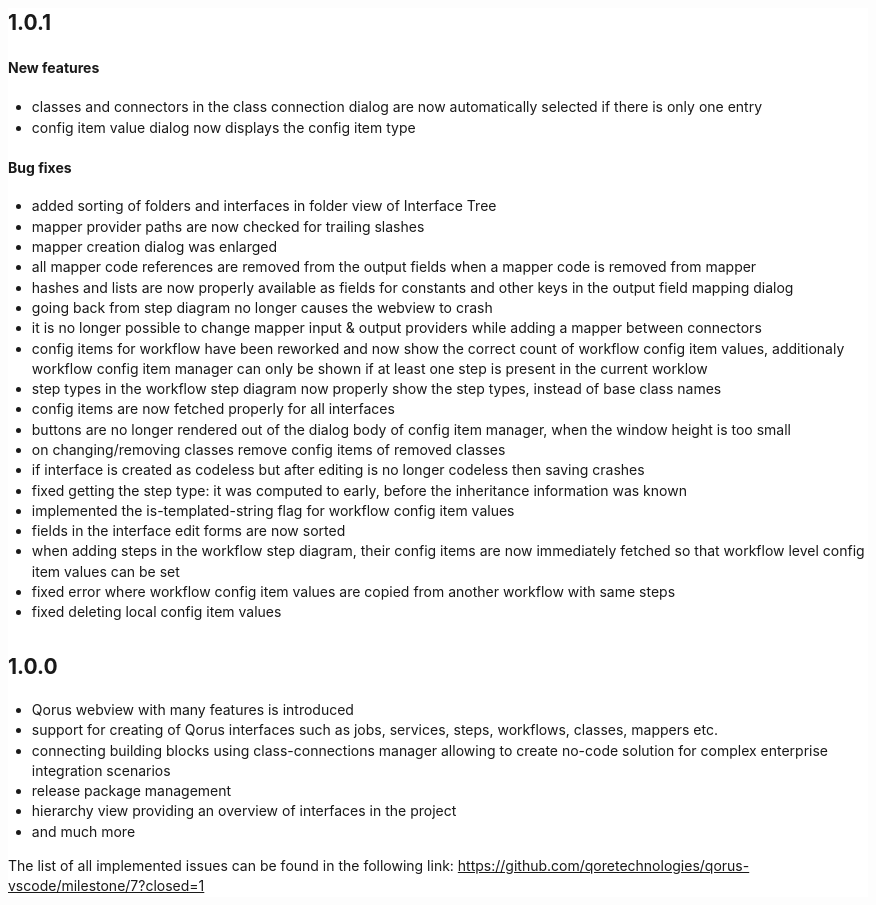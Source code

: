 ## 1.0.1

#### New features

- classes and connectors in the class connection dialog are now automatically selected if there is only one entry
- config item value dialog now displays the config item type

#### Bug fixes

- added sorting of folders and interfaces in folder view of Interface Tree
- mapper provider paths are now checked for trailing slashes
- mapper creation dialog was enlarged
- all mapper code references are removed from the output fields when a mapper code is removed from mapper
- hashes and lists are now properly available as fields for constants and other keys in the output field mapping dialog
- going back from step diagram no longer causes the webview to crash
- it is no longer possible to change mapper input & output providers while adding a mapper between connectors
- config items for workflow have been reworked and now show the correct count of workflow config item values, additionaly workflow config item manager can only be shown if at least one step is present in the current worklow
- step types in the workflow step diagram now properly show the step types, instead of base class names
- config items are now fetched properly for all interfaces
- buttons are no longer rendered out of the dialog body of config item manager, when the window height is too small
- on changing/removing classes remove config items of removed classes
- if interface is created as codeless but after editing is no longer codeless then saving crashes
- fixed getting the step type: it was computed to early, before the inheritance information was known
- implemented the is-templated-string flag for workflow config item values
- fields in the interface edit forms are now sorted
- when adding steps in the workflow step diagram, their config items are now immediately fetched so that workflow level config item values can be set
- fixed error where workflow config item values are copied from another workflow with same steps
- fixed deleting local config item values

## 1.0.0

- Qorus webview with many features is introduced
- support for creating of Qorus interfaces such as jobs, services, steps, workflows, classes, mappers etc.
- connecting building blocks using class-connections manager allowing to create no-code solution for complex enterprise integration scenarios
- release package management
- hierarchy view providing an overview of interfaces in the project
- and much more

The list of all implemented issues can be found in the following link:
https://github.com/qoretechnologies/qorus-vscode/milestone/7?closed=1
